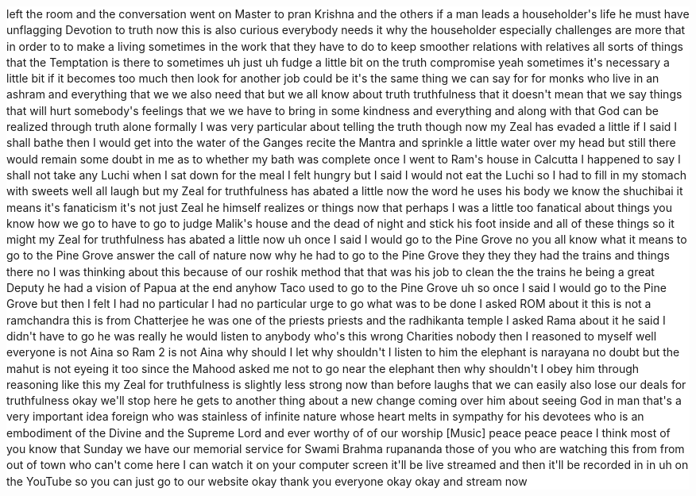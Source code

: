 left the room and the conversation went on Master to pran Krishna and the others if a man leads a householder's life he must have unflagging Devotion to truth now this is also curious everybody needs it why the householder especially challenges are more that in order to to make a living sometimes in the work that they have to do to keep smoother relations with relatives all sorts of things that the Temptation is there to sometimes uh just uh fudge a little bit on the truth compromise yeah sometimes it's necessary a little bit if it becomes too much then look for another job could be it's the same thing we can say for for monks who live in an ashram and everything that we we also need that but we all know about truth truthfulness that it doesn't mean that we say things that will hurt somebody's feelings that we we have to bring in some kindness and everything and along with that God can be realized through truth alone formally I was very particular about telling the truth though now my Zeal has evaded a little if I said I shall bathe then I would get into the water of the Ganges recite the Mantra and sprinkle a little water over my head but still there would remain some doubt in me as to whether my bath was complete once I went to Ram's house in Calcutta I happened to say I shall not take any Luchi when I sat down for the meal I felt hungry but I said I would not eat the Luchi so I had to fill in my stomach with sweets well all laugh but my Zeal for truthfulness has abated a little now the word he uses his body we know the shuchibai it means it's fanaticism it's not just Zeal he himself realizes or things now that perhaps I was a little too fanatical about things you know how we go to have to go to judge Malik's house and the dead of night and stick his foot inside and all of these things so it might my Zeal for truthfulness has abated a little now uh once I said I would go to the Pine Grove no you all know what it means to go to the Pine Grove answer the call of nature now why he had to go to the Pine Grove they they they had the trains and things there no I was thinking about this because of our roshik method that that was his job to clean the the trains he being a great Deputy he had a vision of Papua at the end anyhow Taco used to go to the Pine Grove uh so once I said I would go to the Pine Grove but then I felt I had no particular I had no particular urge to go what was to be done I asked ROM about it this is not a ramchandra this is from Chatterjee he was one of the priests priests and the radhikanta temple I asked Rama about it he said I didn't have to go he was really he would listen to anybody who's this wrong Charities nobody then I reasoned to myself well everyone is not Aina so Ram 2 is not Aina why should I let why shouldn't I listen to him the elephant is narayana no doubt but the mahut is not eyeing it too since the Mahood asked me not to go near the elephant then why shouldn't I obey him through reasoning like this my Zeal for truthfulness is slightly less strong now than before laughs that we can easily also lose our deals for truthfulness okay we'll stop here he gets to another thing about a new change coming over him about seeing God in man that's a very important idea foreign who was stainless of infinite nature whose heart melts in sympathy for his devotees who is an embodiment of the Divine and the Supreme Lord and ever worthy of of our worship [Music] peace peace peace I think most of you know that Sunday we have our memorial service for Swami Brahma rupananda those of you who are watching this from from out of town who can't come here I can watch it on your computer screen it'll be live streamed and then it'll be recorded in in uh on the YouTube so you can just go to our website okay thank you everyone okay okay and stream now